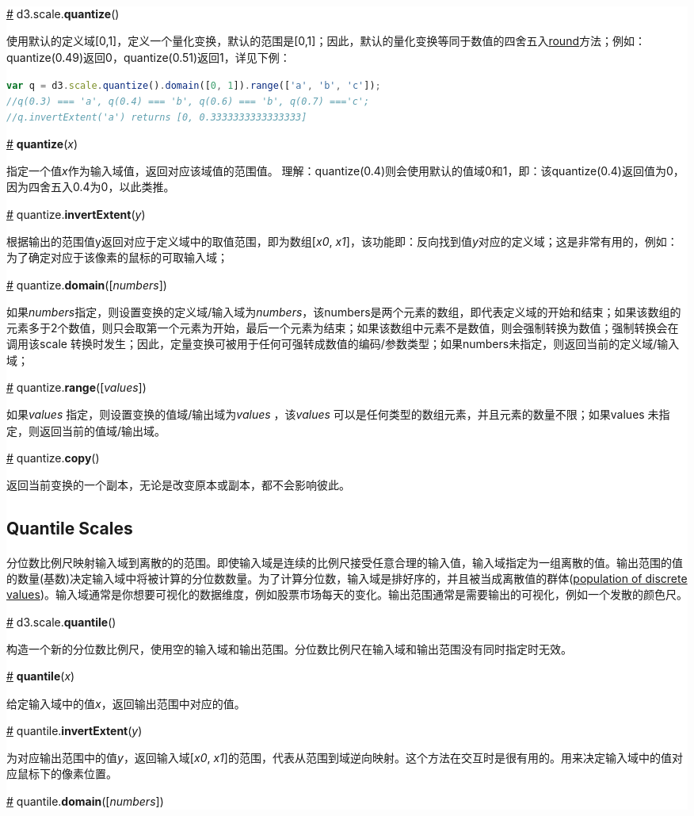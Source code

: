 <a name="quantize" href="Quantitative-Scales#quantize">#</a> d3.scale.<b>quantize</b>()

使用默认的定义域[0,1]，定义一个量化变换，默认的范围是[0,1]；因此，默认的量化变换等同于数值的四舍五入[round](https://developer.mozilla.org/en/JavaScript/Reference/Global_Objects/Math/round "https://developer.mozilla.org/en/JavaScript/Reference/Global_Objects/Math/round")方法；例如：quantize(0.49)返回0，quantize(0.51)返回1，详见下例：

```javascript
var q = d3.scale.quantize().domain([0, 1]).range(['a', 'b', 'c']);
//q(0.3) === 'a', q(0.4) === 'b', q(0.6) === 'b', q(0.7) ==='c';
//q.invertExtent('a') returns [0, 0.3333333333333333]
```

<a name="_quantize" href="Quantitative-Scales#_quantize">#</a> <b>quantize</b>(<i>x</i>)

指定一个值*x*作为输入域值，返回对应该域值的范围值。
理解：quantize(0.4)则会使用默认的值域0和1，即：该quantize(0.4)返回值为0，因为四舍五入0.4为0，以此类推。

<a name="quantize_invertExtent" href="#quantize_invertExtent">#</a> quantize.<b>invertExtent</b>(<i>y</i>)

根据输出的范围值y返回对应于定义域中的取值范围，即为数组[*x0*, *x1*]，该功能即：反向找到值*y*对应的定义域；这是非常有用的，例如：为了确定对应于该像素的鼠标的可取输入域；

<a name="quantize_domain" href="Quantitative-Scales#quantize_domain">#</a> quantize.<b>domain</b>([<i>numbers</i>])

如果*numbers*指定，则设置变换的定义域/输入域为*numbers*，该numbers是两个元素的数组，即代表定义域的开始和结束；如果该数组的元素多于2个数值，则只会取第一个元素为开始，最后一个元素为结束；如果该数组中元素不是数值，则会强制转换为数值；强制转换会在调用该scale 转换时发生；因此，定量变换可被用于任何可强转成数值的编码/参数类型；如果numbers未指定，则返回当前的定义域/输入域；

<a name="quantize_range" href="Quantitative-Scales#quantize_range">#</a> quantize.<b>range</b>([<i>values</i>])

如果*values* 指定，则设置变换的值域/输出域为*values* ，该*values* 可以是任何类型的数组元素，并且元素的数量不限；如果values 未指定，则返回当前的值域/输出域。

<a name="quantize_copy" href="#quantize_copy">#</a> quantize.<b>copy</b>()

返回当前变换的一个副本，无论是改变原本或副本，都不会影响彼此。

## Quantile Scales

分位数比例尺映射输入域到离散的的范围。即使输入域是连续的比例尺接受任意合理的输入值，输入域指定为一组离散的值。输出范围的值的数量(基数)决定输入域中将被计算的分位数数量。为了计算分位数，输入域是排好序的，并且被当成离散值的群体([population of discrete values](http://en.wikipedia.org/wiki/Quantile#Quantiles_of_a_population "http://en.wikipedia.org/wiki/Quantile#Quantiles_of_a_population"))。输入域通常是你想要可视化的数据维度，例如股票市场每天的变化。输出范围通常是需要输出的可视化，例如一个发散的颜色尺。

<a name="quantile" href="Quantitative-Scales#quantile">#</a> d3.scale.<b>quantile</b>()

构造一个新的分位数比例尺，使用空的输入域和输出范围。分位数比例尺在输入域和输出范围没有同时指定时无效。

<a name="_quantile" href="Quantitative-Scales#_quantile">#</a> <b>quantile</b>(<i>x</i>)

给定输入域中的值*x*，返回输出范围中对应的值。

<a name="quantile_invertExtent" href="#quantile_invertExtent">#</a> quantile.<b>invertExtent</b>(<i>y</i>)

为对应输出范围中的值*y*，返回输入域[*x0*, *x1*]的范围，代表从范围到域逆向映射。这个方法在交互时是很有用的。用来决定输入域中的值对应鼠标下的像素位置。

<a name="quantile_domain" href="Quantitative-Scales#quantile_domain">#</a> quantile.<b>domain</b>([<i>numbers</i>])
